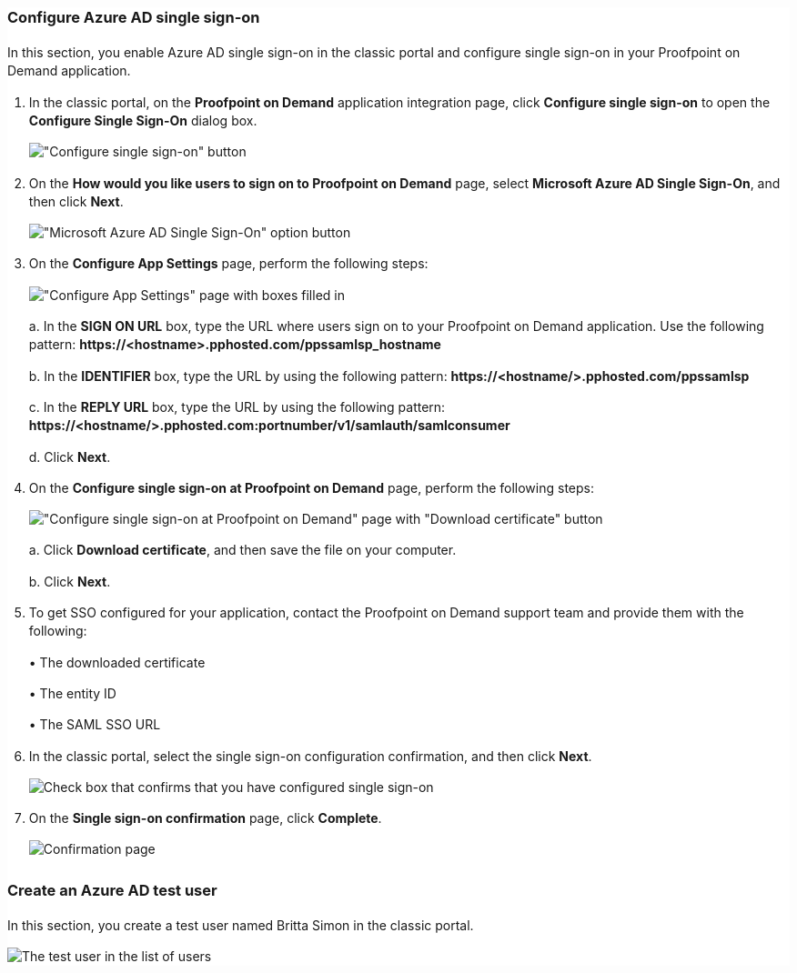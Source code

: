 ### Configure Azure AD single sign-on
In this section, you enable Azure AD single sign-on in the classic portal and configure single sign-on in your Proofpoint on Demand application.

1. In the classic portal, on the **Proofpoint on Demand** application integration page, click **Configure single sign-on** to open the **Configure Single Sign-On** dialog box.
   
    !["Configure single sign-on" button][6]
2. On the **How would you like users to sign on to Proofpoint on Demand** page, select **Microsoft Azure AD Single Sign-On**, and then click **Next**.
   
    !["Microsoft Azure AD Single Sign-On" option button](./media/active-directory-saas-proofpoint-ondemand-tutorial/tutorial_proofpointondemand_03.png)
3. On the **Configure App Settings** page, perform the following steps:
   
    !["Configure App Settings" page with boxes filled in](./media/active-directory-saas-proofpoint-ondemand-tutorial/tutorial_proofpointondemand_04.png)
   
    a. In the **SIGN ON URL** box, type the URL where users sign on to your Proofpoint on Demand application. Use the following pattern: **https://\<hostname\>.pphosted.com/ppssamlsp_hostname**
   
    b. In the **IDENTIFIER** box, type the URL by using the following pattern: **https://\<hostname/>.pphosted.com/ppssamlsp**
   
    c. In the **REPLY URL** box, type the URL by using the following pattern: **https://\<hostname/>.pphosted.com:portnumber/v1/samlauth/samlconsumer**
   
    d. Click **Next**.
4. On the **Configure single sign-on at Proofpoint on Demand** page, perform the following steps:
   
    !["Configure single sign-on at Proofpoint on Demand" page with "Download certificate" button](./media/active-directory-saas-proofpoint-ondemand-tutorial/tutorial_proofpointondemand_05.png)
   
    a. Click **Download certificate**, and then save the file on your computer.
   
    b. Click **Next**.
5. To get SSO configured for your application, contact the Proofpoint on Demand support team and provide them with the following:
   
    • The downloaded certificate
   
    • The entity ID
   
    • The SAML SSO URL
6. In the classic portal, select the single sign-on configuration confirmation, and then click **Next**.
   
    ![Check box that confirms that you have configured single sign-on][10]
7. On the **Single sign-on confirmation** page, click **Complete**.  
   
    ![Confirmation page][11]

### Create an Azure AD test user
In this section, you create a test user named Britta Simon in the classic portal.

![The test user in the list of users][20]


[1]: ./media/active-directory-saas-proofpoint-ondemand-tutorial/tutorial_general_01.png
[2]: ./media/active-directory-saas-proofpoint-ondemand-tutorial/tutorial_general_02.png
[3]: ./media/active-directory-saas-proofpoint-ondemand-tutorial/tutorial_general_03.png
[4]: ./media/active-directory-saas-proofpoint-ondemand-tutorial/tutorial_general_04.png
[6]: ./media/active-directory-saas-proofpoint-ondemand-tutorial/tutorial_general_05.png
[10]: ./media/active-directory-saas-proofpoint-ondemand-tutorial/tutorial_general_06.png
[11]: ./media/active-directory-saas-proofpoint-ondemand-tutorial/tutorial_general_07.png
[20]: ./media/active-directory-saas-proofpoint-ondemand-tutorial/tutorial_general_100.png
[200]: ./media/active-directory-saas-proofpoint-ondemand-tutorial/tutorial_general_200.png
[201]: ./media/active-directory-saas-proofpoint-ondemand-tutorial/tutorial_general_201.png
[203]: ./media/active-directory-saas-proofpoint-ondemand-tutorial/tutorial_general_203.png
[204]: ./media/active-directory-saas-proofpoint-ondemand-tutorial/tutorial_general_204.png
[205]: ./media/active-directory-saas-proofpoint-ondemand-tutorial/tutorial_general_205.png